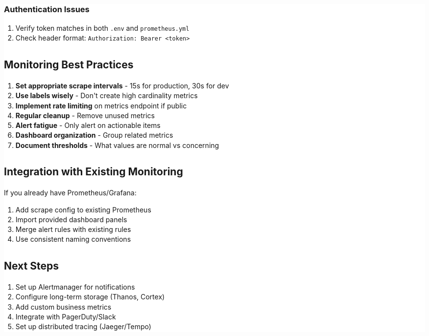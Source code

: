 ### Authentication Issues

1. Verify token matches in both `.env` and `prometheus.yml`
2. Check header format: `Authorization: Bearer <token>`

## Monitoring Best Practices

1. **Set appropriate scrape intervals** - 15s for production, 30s for dev
2. **Use labels wisely** - Don't create high cardinality metrics
3. **Implement rate limiting** on metrics endpoint if public
4. **Regular cleanup** - Remove unused metrics
5. **Alert fatigue** - Only alert on actionable items
6. **Dashboard organization** - Group related metrics
7. **Document thresholds** - What values are normal vs concerning

## Integration with Existing Monitoring

If you already have Prometheus/Grafana:

1. Add scrape config to existing Prometheus
2. Import provided dashboard panels
3. Merge alert rules with existing rules
4. Use consistent naming conventions

## Next Steps

1. Set up Alertmanager for notifications
2. Configure long-term storage (Thanos, Cortex)
3. Add custom business metrics
4. Integrate with PagerDuty/Slack
5. Set up distributed tracing (Jaeger/Tempo)